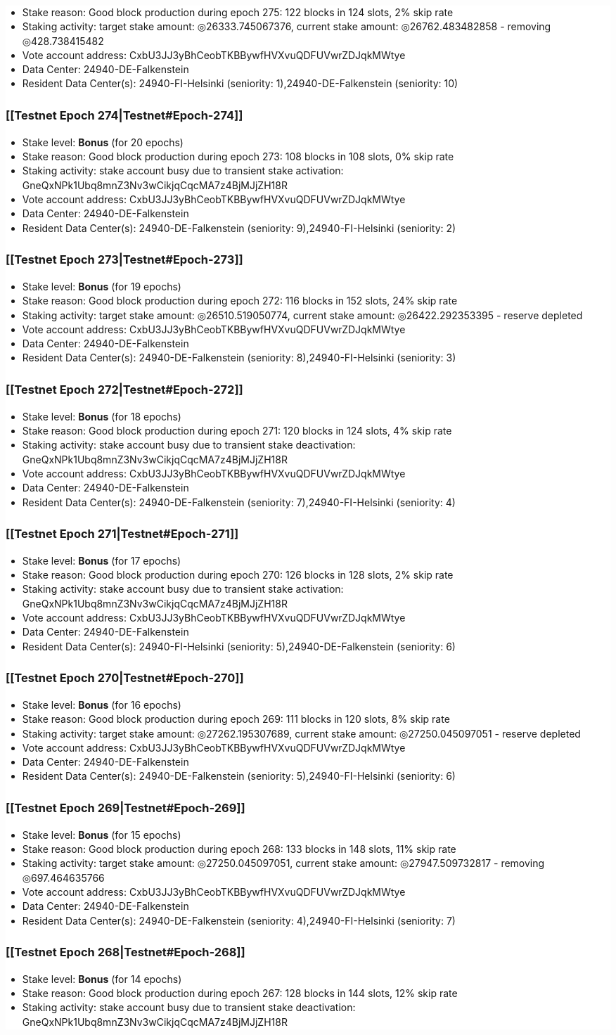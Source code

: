 * Stake reason: Good block production during epoch 275: 122 blocks in 124 slots, 2% skip rate
* Staking activity: target stake amount: ◎26333.745067376, current stake amount: ◎26762.483482858 - removing ◎428.738415482
* Vote account address: CxbU3JJ3yBhCeobTKBBywfHVXvuQDFUVwrZDJqkMWtye
* Data Center: 24940-DE-Falkenstein
* Resident Data Center(s): 24940-FI-Helsinki (seniority: 1),24940-DE-Falkenstein (seniority: 10)
### [[Testnet Epoch 274|Testnet#Epoch-274]]
* Stake level: **Bonus** (for 20 epochs)
* Stake reason: Good block production during epoch 273: 108 blocks in 108 slots, 0% skip rate
* Staking activity: stake account busy due to transient stake activation: GneQxNPk1Ubq8mnZ3Nv3wCikjqCqcMA7z4BjMJjZH18R
* Vote account address: CxbU3JJ3yBhCeobTKBBywfHVXvuQDFUVwrZDJqkMWtye
* Data Center: 24940-DE-Falkenstein
* Resident Data Center(s): 24940-DE-Falkenstein (seniority: 9),24940-FI-Helsinki (seniority: 2)
### [[Testnet Epoch 273|Testnet#Epoch-273]]
* Stake level: **Bonus** (for 19 epochs)
* Stake reason: Good block production during epoch 272: 116 blocks in 152 slots, 24% skip rate
* Staking activity: target stake amount: ◎26510.519050774, current stake amount: ◎26422.292353395 - reserve depleted
* Vote account address: CxbU3JJ3yBhCeobTKBBywfHVXvuQDFUVwrZDJqkMWtye
* Data Center: 24940-DE-Falkenstein
* Resident Data Center(s): 24940-DE-Falkenstein (seniority: 8),24940-FI-Helsinki (seniority: 3)
### [[Testnet Epoch 272|Testnet#Epoch-272]]
* Stake level: **Bonus** (for 18 epochs)
* Stake reason: Good block production during epoch 271: 120 blocks in 124 slots, 4% skip rate
* Staking activity: stake account busy due to transient stake deactivation: GneQxNPk1Ubq8mnZ3Nv3wCikjqCqcMA7z4BjMJjZH18R
* Vote account address: CxbU3JJ3yBhCeobTKBBywfHVXvuQDFUVwrZDJqkMWtye
* Data Center: 24940-DE-Falkenstein
* Resident Data Center(s): 24940-DE-Falkenstein (seniority: 7),24940-FI-Helsinki (seniority: 4)
### [[Testnet Epoch 271|Testnet#Epoch-271]]
* Stake level: **Bonus** (for 17 epochs)
* Stake reason: Good block production during epoch 270: 126 blocks in 128 slots, 2% skip rate
* Staking activity: stake account busy due to transient stake activation: GneQxNPk1Ubq8mnZ3Nv3wCikjqCqcMA7z4BjMJjZH18R
* Vote account address: CxbU3JJ3yBhCeobTKBBywfHVXvuQDFUVwrZDJqkMWtye
* Data Center: 24940-DE-Falkenstein
* Resident Data Center(s): 24940-FI-Helsinki (seniority: 5),24940-DE-Falkenstein (seniority: 6)
### [[Testnet Epoch 270|Testnet#Epoch-270]]
* Stake level: **Bonus** (for 16 epochs)
* Stake reason: Good block production during epoch 269: 111 blocks in 120 slots, 8% skip rate
* Staking activity: target stake amount: ◎27262.195307689, current stake amount: ◎27250.045097051 - reserve depleted
* Vote account address: CxbU3JJ3yBhCeobTKBBywfHVXvuQDFUVwrZDJqkMWtye
* Data Center: 24940-DE-Falkenstein
* Resident Data Center(s): 24940-DE-Falkenstein (seniority: 5),24940-FI-Helsinki (seniority: 6)
### [[Testnet Epoch 269|Testnet#Epoch-269]]
* Stake level: **Bonus** (for 15 epochs)
* Stake reason: Good block production during epoch 268: 133 blocks in 148 slots, 11% skip rate
* Staking activity: target stake amount: ◎27250.045097051, current stake amount: ◎27947.509732817 - removing ◎697.464635766
* Vote account address: CxbU3JJ3yBhCeobTKBBywfHVXvuQDFUVwrZDJqkMWtye
* Data Center: 24940-DE-Falkenstein
* Resident Data Center(s): 24940-DE-Falkenstein (seniority: 4),24940-FI-Helsinki (seniority: 7)
### [[Testnet Epoch 268|Testnet#Epoch-268]]
* Stake level: **Bonus** (for 14 epochs)
* Stake reason: Good block production during epoch 267: 128 blocks in 144 slots, 12% skip rate
* Staking activity: stake account busy due to transient stake deactivation: GneQxNPk1Ubq8mnZ3Nv3wCikjqCqcMA7z4BjMJjZH18R